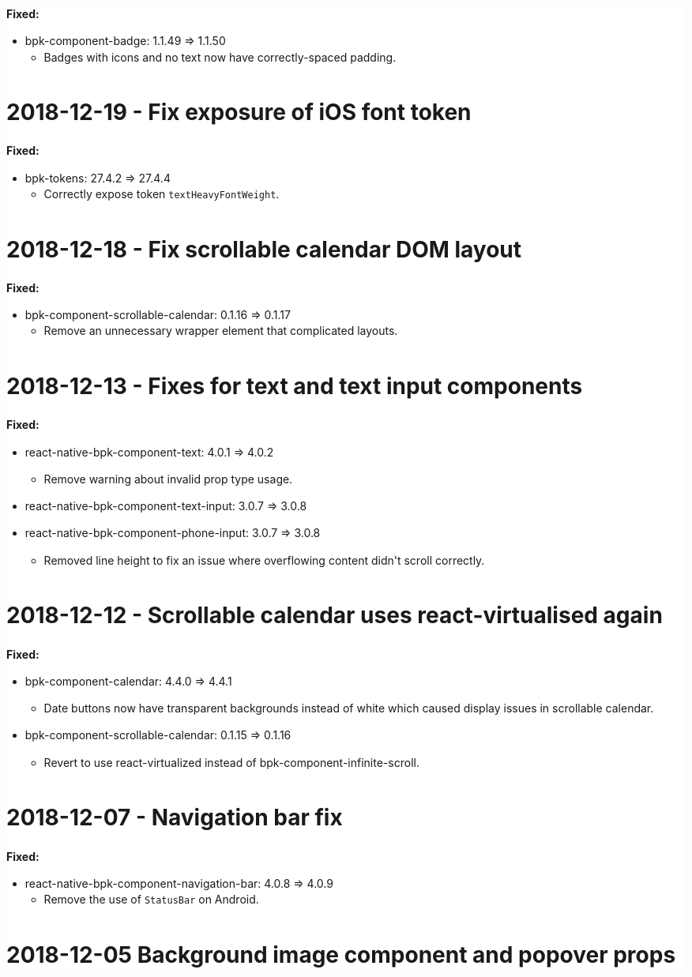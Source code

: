 **Fixed:**

- bpk-component-badge: 1.1.49 => 1.1.50
  - Badges with icons and no text now have correctly-spaced padding.

# 2018-12-19 - Fix exposure of iOS font token

**Fixed:**

 - bpk-tokens: 27.4.2 => 27.4.4
   - Correctly expose token `textHeavyFontWeight`.

# 2018-12-18 - Fix scrollable calendar DOM layout

**Fixed:**

- bpk-component-scrollable-calendar: 0.1.16 => 0.1.17
  - Remove an unnecessary wrapper element that complicated layouts.

# 2018-12-13 - Fixes for text and text input components

**Fixed:**

- react-native-bpk-component-text: 4.0.1 => 4.0.2
  - Remove warning about invalid prop type usage.

- react-native-bpk-component-text-input: 3.0.7 => 3.0.8
- react-native-bpk-component-phone-input: 3.0.7 => 3.0.8
  - Removed line height to fix an issue where overflowing content didn't scroll correctly.

# 2018-12-12 - Scrollable calendar uses react-virtualised again

**Fixed:**

- bpk-component-calendar: 4.4.0 => 4.4.1
   - Date buttons now have transparent backgrounds instead of white which caused display issues in scrollable calendar.

- bpk-component-scrollable-calendar: 0.1.15 => 0.1.16
  - Revert to use react-virtualized instead of bpk-component-infinite-scroll.

# 2018-12-07 - Navigation bar fix

**Fixed:**

- react-native-bpk-component-navigation-bar: 4.0.8 => 4.0.9
  - Remove the use of `StatusBar` on Android.


# 2018-12-05 Background image component and popover props
